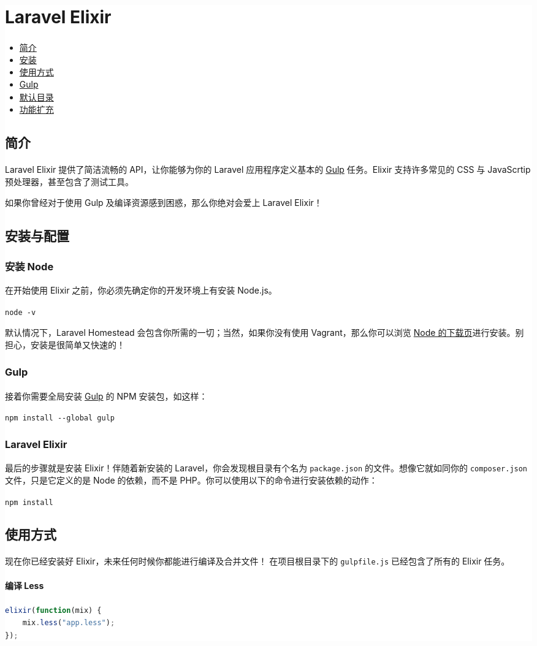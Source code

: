 # Laravel Elixir

- [简介](#introduction)
- [安装](#installation)
- [使用方式](#usage)
- [Gulp](#gulp)
- [默认目录](#defaults)
- [功能扩充](#extensions)

<a name="introduction"></a>
## 简介

Laravel Elixir 提供了简洁流畅的 API，让你能够为你的 Laravel 应用程序定义基本的 [Gulp](http://gulpjs.com) 任务。Elixir 支持许多常见的 CSS 与 JavaScrtip 预处理器，甚至包含了测试工具。

如果你曾经对于使用 Gulp 及编译资源感到困惑，那么你绝对会爱上 Laravel Elixir！

<a name="installation"></a>
## 安装与配置

### 安装 Node

在开始使用 Elixir 之前，你必须先确定你的开发环境上有安装 Node.js。

    node -v

默认情况下，Laravel Homestead 会包含你所需的一切；当然，如果你没有使用 Vagrant，那么你可以浏览 [Node  的下载页](http://nodejs.org/download/)进行安装。别担心，安装是很简单又快速的！

### Gulp

接着你需要全局安装 [Gulp](http://gulpjs.com) 的 NPM 安装包，如这样：

    npm install --global gulp

### Laravel Elixir

最后的步骤就是安装 Elixir！伴随着新安装的 Laravel，你会发现根目录有个名为 `package.json` 的文件。想像它就如同你的 `composer.json` 文件，只是它定义的是 Node 的依赖，而不是 PHP。你可以使用以下的命令进行安装依赖的动作：

    npm install

<a name="usage"></a>
## 使用方式

现在你已经安装好 Elixir，未来任何时候你都能进行编译及合并文件！ 在项目根目录下的 `gulpfile.js` 已经包含了所有的 Elixir 任务。

#### 编译 Less

```javascript
elixir(function(mix) {
    mix.less("app.less");
});
```
